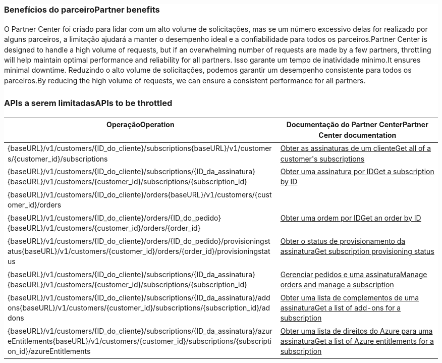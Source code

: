 ### <a name="partner-benefits"></a><span data-ttu-id="2dc3c-326">Benefícios do parceiro</span><span class="sxs-lookup"><span data-stu-id="2dc3c-326">Partner benefits</span></span> 

<span data-ttu-id="2dc3c-327">O Partner Center foi criado para lidar com um alto volume de solicitações, mas se um número excessivo delas for realizado por alguns parceiros, a limitação ajudará a manter o desempenho ideal e a confiabilidade para todos os parceiros.</span><span class="sxs-lookup"><span data-stu-id="2dc3c-327">Partner Center is designed to handle a high volume of requests, but if an overwhelming number of requests are made by a few partners, throttling will help maintain optimal performance and reliability for all partners.</span></span> <span data-ttu-id="2dc3c-328">Isso garante um tempo de inatividade mínimo.</span><span class="sxs-lookup"><span data-stu-id="2dc3c-328">It ensures minimal downtime.</span></span> <span data-ttu-id="2dc3c-329">Reduzindo o alto volume de solicitações, podemos garantir um desempenho consistente para todos os parceiros.</span><span class="sxs-lookup"><span data-stu-id="2dc3c-329">By reducing the high volume of requests, we can ensure a consistent performance for all partners.</span></span> 


### <a name="apis-to-be-throttled"></a><span data-ttu-id="2dc3c-330">APIs a serem limitadas</span><span class="sxs-lookup"><span data-stu-id="2dc3c-330">APIs to be throttled</span></span>

|<span data-ttu-id="2dc3c-331">**Operação**</span><span class="sxs-lookup"><span data-stu-id="2dc3c-331">**Operation**</span></span>|<span data-ttu-id="2dc3c-332">**Documentação do Partner Center**</span><span class="sxs-lookup"><span data-stu-id="2dc3c-332">**Partner Center documentation**</span></span>|
|-------------------------|----------------------------------|
|<span data-ttu-id="2dc3c-333">{baseURL}/v1/customers/{ID_do_cliente}/subscriptions</span><span class="sxs-lookup"><span data-stu-id="2dc3c-333">{baseURL}/v1/customers/{customer_id}/subscriptions</span></span>|[<span data-ttu-id="2dc3c-334">Obter as assinaturas de um cliente</span><span class="sxs-lookup"><span data-stu-id="2dc3c-334">Get all of a customer's subscriptions</span></span>](https://docs.microsoft.com/partner-center/develop/get-all-of-a-customer-s-subscriptions)|  
|<span data-ttu-id="2dc3c-335">{baseURL}/v1/customers/{ID_do_cliente}/subscriptions/{ID_da_assinatura}</span><span class="sxs-lookup"><span data-stu-id="2dc3c-335">{baseURL}/v1/customers/{customer_id}/subscriptions/{subscription_id}</span></span>|[<span data-ttu-id="2dc3c-336">Obter uma assinatura por ID</span><span class="sxs-lookup"><span data-stu-id="2dc3c-336">Get a subscription by ID</span></span>](https://docs.microsoft.com/partner-center/develop/get-a-subscription-by-id) | 
|<span data-ttu-id="2dc3c-337">{baseURL}/v1/customers/{ID_do_cliente}/orders</span><span class="sxs-lookup"><span data-stu-id="2dc3c-337">{baseURL}/v1/customers/{customer_id}/orders</span></span>||[<span data-ttu-id="2dc3c-338">Obter todos os pedidos de um cliente</span><span class="sxs-lookup"><span data-stu-id="2dc3c-338">Get all of a customer's orders</span></span>](/partner-center/develop/get-all-of-a-customer-s-orders)|  
|<span data-ttu-id="2dc3c-339">{baseURL}/v1/customers/{ID_do_cliente}/orders/{ID_do_pedido}</span><span class="sxs-lookup"><span data-stu-id="2dc3c-339">{baseURL}/v1/customers/{customer_id}/orders/{order_id}</span></span>|[<span data-ttu-id="2dc3c-340">Obter uma ordem por ID</span><span class="sxs-lookup"><span data-stu-id="2dc3c-340">Get an order by ID</span></span>](/partner-center/develop/get-an-order-by-id)|  
|<span data-ttu-id="2dc3c-341">{baseURL}/v1/customers/{ID_do_cliente}/orders/{ID_do_pedido}/provisioningstatus</span><span class="sxs-lookup"><span data-stu-id="2dc3c-341">{baseURL}/v1/customers/{customer_id}/orders/{order_id}/provisioningstatus</span></span>|[<span data-ttu-id="2dc3c-342">Obter o status de provisionamento da assinatura</span><span class="sxs-lookup"><span data-stu-id="2dc3c-342">Get subscription provisioning status</span></span>](/partner-center/develop/get-subscription-provisioning-status)|  
|<span data-ttu-id="2dc3c-343">{baseURL}/v1/customers/{ID_do_cliente}/subscriptions/{ID_da_assinatura}</span><span class="sxs-lookup"><span data-stu-id="2dc3c-343">{baseURL}/v1/customers/{customer_id}/subscriptions/{subscription_id}</span></span>|[<span data-ttu-id="2dc3c-344">Gerenciar pedidos e uma assinatura</span><span class="sxs-lookup"><span data-stu-id="2dc3c-344">Manage orders and manage a subscription</span></span>](/partner-center/develop/manage-orders#manage-a-subscription)| 
|<span data-ttu-id="2dc3c-345">{baseURL}/v1/customers/{ID_do_cliente}/subscriptions/{ID_da_assinatura}/addons</span><span class="sxs-lookup"><span data-stu-id="2dc3c-345">{baseURL}/v1/customers/{customer_id}/subscriptions/{subscription_id}/addons</span></span>|[<span data-ttu-id="2dc3c-346">Obter uma lista de complementos de uma assinatura</span><span class="sxs-lookup"><span data-stu-id="2dc3c-346">Get a list of add-ons for a subscription</span></span>](/partner-center/develop/get-a-list-of-add-ons-for-a-subscription)| 
|<span data-ttu-id="2dc3c-347">{baseURL}/v1/customers/{ID_do_cliente}/subscriptions/{ID_da_assinatura}/azureEntitlements</span><span class="sxs-lookup"><span data-stu-id="2dc3c-347">{baseURL}/v1/customers/{customer_id}/subscriptions/{subscription_id}/azureEntitlements</span></span>|[<span data-ttu-id="2dc3c-348">Obter uma lista de direitos do Azure para uma assinatura</span><span class="sxs-lookup"><span data-stu-id="2dc3c-348">Get a list of Azure entitlements for a subscription</span></span>](/partner-center/develop/get-a-list-of-azure-entitlements-for-subscription)|  